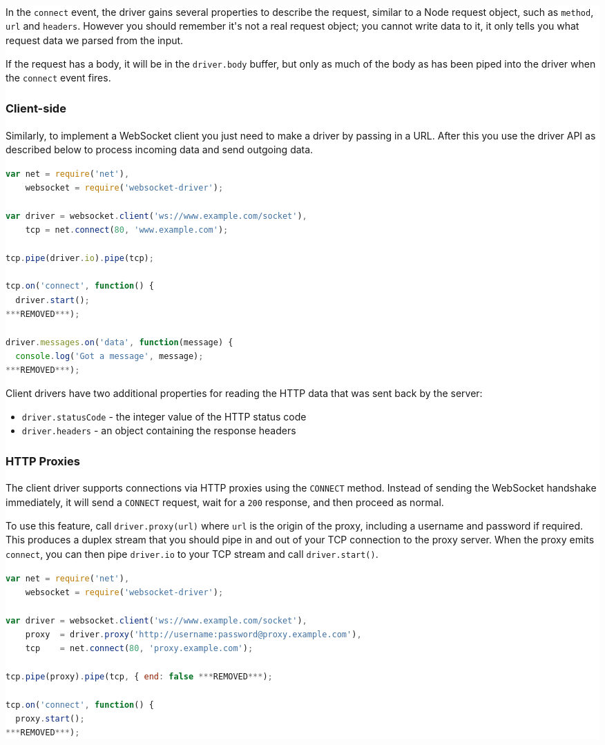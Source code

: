 In the `connect` event, the driver gains several properties to describe the
request, similar to a Node request object, such as `method`, `url` and
`headers`. However you should remember it's not a real request object; you
cannot write data to it, it only tells you what request data we parsed from the
input.

If the request has a body, it will be in the `driver.body` buffer, but only as
much of the body as has been piped into the driver when the `connect` event
fires.


### Client-side

Similarly, to implement a WebSocket client you just need to make a driver by
passing in a URL. After this you use the driver API as described below to
process incoming data and send outgoing data.


```js
var net = require('net'),
    websocket = require('websocket-driver');

var driver = websocket.client('ws://www.example.com/socket'),
    tcp = net.connect(80, 'www.example.com');

tcp.pipe(driver.io).pipe(tcp);

tcp.on('connect', function() {
  driver.start();
***REMOVED***);

driver.messages.on('data', function(message) {
  console.log('Got a message', message);
***REMOVED***);
```

Client drivers have two additional properties for reading the HTTP data that was
sent back by the server:

- `driver.statusCode` - the integer value of the HTTP status code
- `driver.headers` - an object containing the response headers


### HTTP Proxies

The client driver supports connections via HTTP proxies using the `CONNECT`
method. Instead of sending the WebSocket handshake immediately, it will send a
`CONNECT` request, wait for a `200` response, and then proceed as normal.

To use this feature, call `driver.proxy(url)` where `url` is the origin of the
proxy, including a username and password if required. This produces a duplex
stream that you should pipe in and out of your TCP connection to the proxy
server. When the proxy emits `connect`, you can then pipe `driver.io` to your
TCP stream and call `driver.start()`.

```js
var net = require('net'),
    websocket = require('websocket-driver');

var driver = websocket.client('ws://www.example.com/socket'),
    proxy  = driver.proxy('http://username:password@proxy.example.com'),
    tcp    = net.connect(80, 'proxy.example.com');

tcp.pipe(proxy).pipe(tcp, { end: false ***REMOVED***);

tcp.on('connect', function() {
  proxy.start();
***REMOVED***);

```
